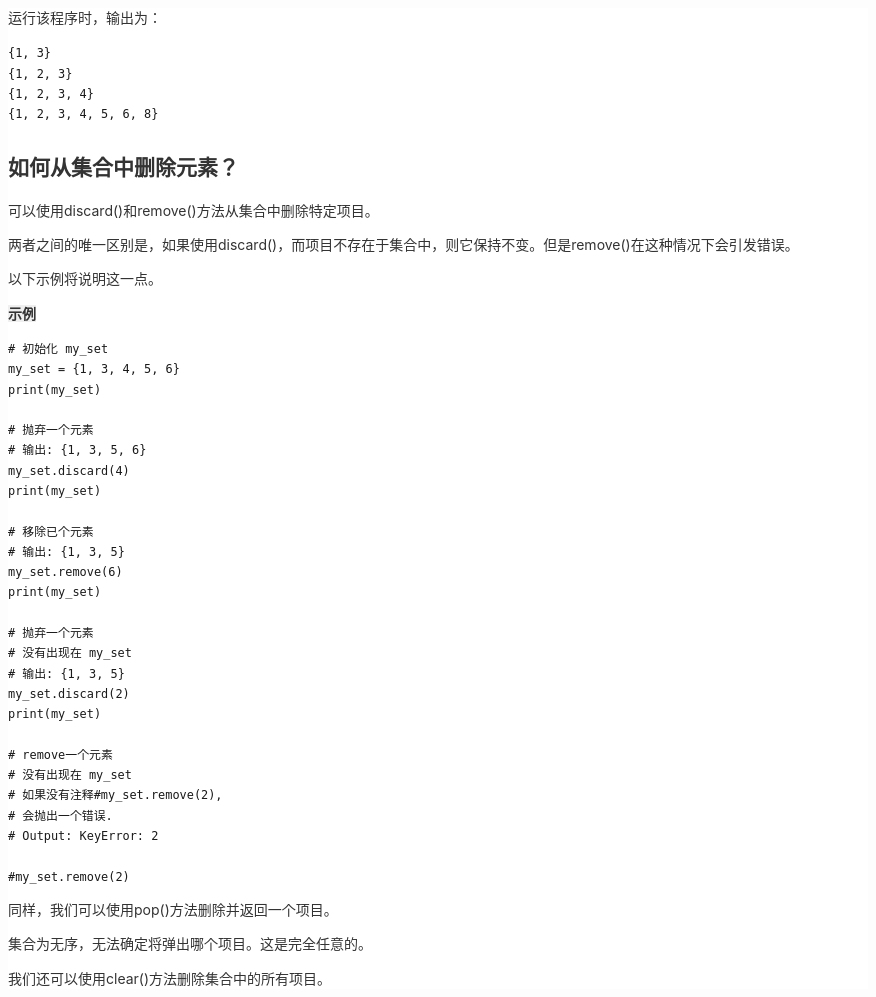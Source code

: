 <font style="color:rgb(51, 51, 51);">运行该程序时，输出为：</font>

```plain
{1, 3}
{1, 2, 3}
{1, 2, 3, 4}
{1, 2, 3, 4, 5, 6, 8}
```

## <font style="color:rgb(51, 51, 51);">如何从集合中删除元素？</font>
<font style="color:rgb(51, 51, 51);">可以使用discard()和remove()方法从集合中删除特定项目。</font>

<font style="color:rgb(51, 51, 51);">两者之间的唯一区别是，如果使用discard()，而项目不存在于集合中，则它保持不变。但是remove()在这种情况下会引发错误。</font>

<font style="color:rgb(51, 51, 51);">以下示例将说明这一点。</font>

**<font style="color:rgb(51, 51, 51);background-color:rgb(239, 239, 239);">示例</font>**

```plain
# 初始化 my_set
my_set = {1, 3, 4, 5, 6}
print(my_set)

# 抛弃一个元素
# 输出: {1, 3, 5, 6}
my_set.discard(4)
print(my_set)

# 移除已个元素
# 输出: {1, 3, 5}
my_set.remove(6)
print(my_set)

# 抛弃一个元素
# 没有出现在 my_set
# 输出: {1, 3, 5}
my_set.discard(2)
print(my_set)

# remove一个元素
# 没有出现在 my_set
# 如果没有注释#my_set.remove(2),
# 会抛出一个错误.
# Output: KeyError: 2

#my_set.remove(2)
```

<font style="color:rgb(51, 51, 51);">同样，我们可以使用pop()方法删除并返回一个项目。</font>

<font style="color:rgb(51, 51, 51);">集合为无序，无法确定将弹出哪个项目。这是完全任意的。</font>

<font style="color:rgb(51, 51, 51);">我们还可以使用clear()方法删除集合中的所有项目。</font>
